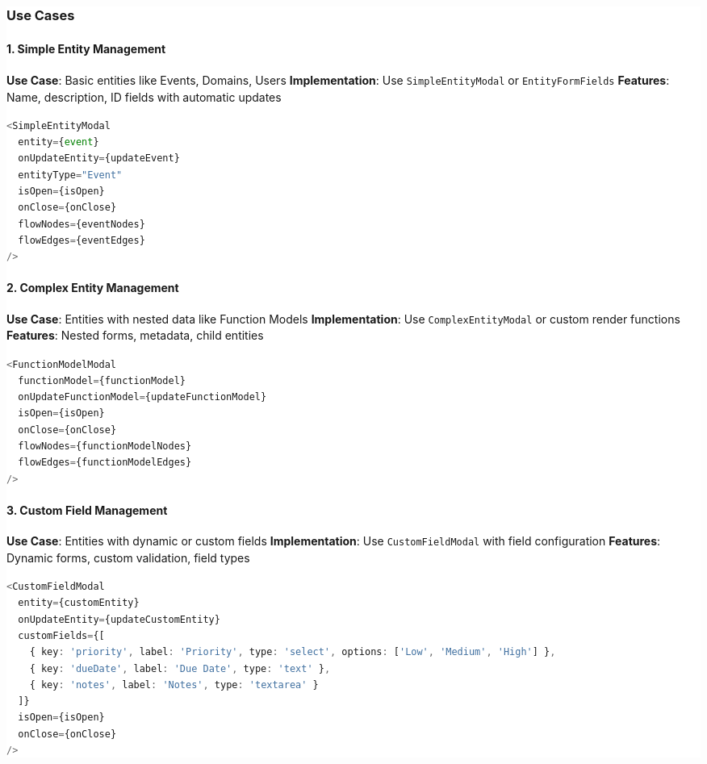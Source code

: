 ### Use Cases

#### 1. Simple Entity Management
**Use Case**: Basic entities like Events, Domains, Users
**Implementation**: Use `SimpleEntityModal` or `EntityFormFields`
**Features**: Name, description, ID fields with automatic updates

```typescript
<SimpleEntityModal
  entity={event}
  onUpdateEntity={updateEvent}
  entityType="Event"
  isOpen={isOpen}
  onClose={onClose}
  flowNodes={eventNodes}
  flowEdges={eventEdges}
/>
```

#### 2. Complex Entity Management
**Use Case**: Entities with nested data like Function Models
**Implementation**: Use `ComplexEntityModal` or custom render functions
**Features**: Nested forms, metadata, child entities

```typescript
<FunctionModelModal
  functionModel={functionModel}
  onUpdateFunctionModel={updateFunctionModel}
  isOpen={isOpen}
  onClose={onClose}
  flowNodes={functionModelNodes}
  flowEdges={functionModelEdges}
/>
```

#### 3. Custom Field Management
**Use Case**: Entities with dynamic or custom fields
**Implementation**: Use `CustomFieldModal` with field configuration
**Features**: Dynamic forms, custom validation, field types

```typescript
<CustomFieldModal
  entity={customEntity}
  onUpdateEntity={updateCustomEntity}
  customFields={[
    { key: 'priority', label: 'Priority', type: 'select', options: ['Low', 'Medium', 'High'] },
    { key: 'dueDate', label: 'Due Date', type: 'text' },
    { key: 'notes', label: 'Notes', type: 'textarea' }
  ]}
  isOpen={isOpen}
  onClose={onClose}
/>
```
